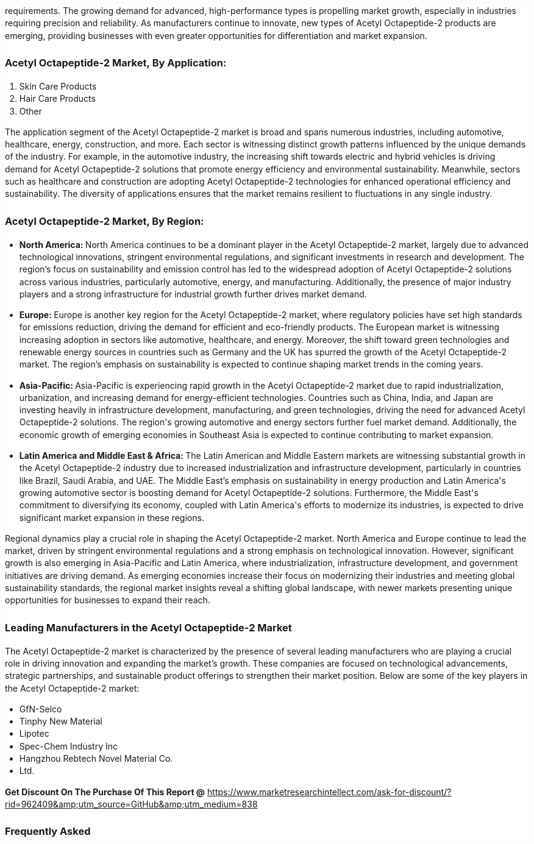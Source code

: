 requirements. The growing demand for advanced, high-performance types is propelling market growth, especially in industries requiring precision and reliability. As manufacturers continue to innovate, new types of Acetyl Octapeptide-2 products are emerging, providing businesses with even greater opportunities for differentiation and market expansion.</p><h3>Acetyl Octapeptide-2 Market,&nbsp;By Application:</h3><ol><li>Skin Care Products<li> Hair Care Products<li> Other</li></ol><p>The application segment of the Acetyl Octapeptide-2 market is broad and spans numerous industries, including automotive, healthcare, energy, construction, and more. Each sector is witnessing distinct growth patterns influenced by the unique demands of the industry. For example, in the automotive industry, the increasing shift towards electric and hybrid vehicles is driving demand for Acetyl Octapeptide-2 solutions that promote energy efficiency and environmental sustainability. Meanwhile, sectors such as healthcare and construction are adopting Acetyl Octapeptide-2 technologies for enhanced operational efficiency and sustainability. The diversity of applications ensures that the market remains resilient to fluctuations in any single industry.</p><h3>Acetyl Octapeptide-2 Market, By Region:</h3><ul><li><p><strong>North America:&nbsp;</strong>North America continues to be a dominant player in the Acetyl Octapeptide-2 market, largely due to advanced technological innovations, stringent environmental regulations, and significant investments in research and development. The region&rsquo;s focus on sustainability and emission control has led to the widespread adoption of Acetyl Octapeptide-2 solutions across various industries, particularly automotive, energy, and manufacturing. Additionally, the presence of major industry players and a strong infrastructure for industrial growth further drives market demand.</p></li><li><p><strong><strong>Europe:&nbsp;</strong></strong>Europe is another key region for the Acetyl Octapeptide-2 market, where regulatory policies have set high standards for emissions reduction, driving the demand for efficient and eco-friendly products. The European market is witnessing increasing adoption in sectors like automotive, healthcare, and energy. Moreover, the shift toward green technologies and renewable energy sources in countries such as Germany and the UK has spurred the growth of the Acetyl Octapeptide-2 market. The region&rsquo;s emphasis on sustainability is expected to continue shaping market trends in the coming years.</p></li><li><p><strong><strong>Asia-Pacific:&nbsp;</strong></strong>Asia-Pacific is experiencing rapid growth in the Acetyl Octapeptide-2 market due to rapid industrialization, urbanization, and increasing demand for energy-efficient technologies. Countries such as China, India, and Japan are investing heavily in infrastructure development, manufacturing, and green technologies, driving the need for advanced Acetyl Octapeptide-2 solutions. The region's growing automotive and energy sectors further fuel market demand. Additionally, the economic growth of emerging economies in Southeast Asia is expected to continue contributing to market expansion.</p></li><li><p><strong><strong>Latin America and Middle East &amp; Africa:&nbsp;</strong></strong>The Latin American and Middle Eastern markets are witnessing substantial growth in the Acetyl Octapeptide-2 industry due to increased industrialization and infrastructure development, particularly in countries like Brazil, Saudi Arabia, and UAE. The Middle East&rsquo;s emphasis on sustainability in energy production and Latin America's growing automotive sector is boosting demand for Acetyl Octapeptide-2 solutions. Furthermore, the Middle East's commitment to diversifying its economy, coupled with Latin America's efforts to modernize its industries, is expected to drive significant market expansion in these regions.</p></li></ul><p>Regional dynamics play a crucial role in shaping the Acetyl Octapeptide-2 market. North America and Europe continue to lead the market, driven by stringent environmental regulations and a strong emphasis on technological innovation. However, significant growth is also emerging in Asia-Pacific and Latin America, where industrialization, infrastructure development, and government initiatives are driving demand. As emerging economies increase their focus on modernizing their industries and meeting global sustainability standards, the regional market insights reveal a shifting global landscape, with newer markets presenting unique opportunities for businesses to expand their reach.</p><h3><strong>Leading Manufacturers in the Acetyl Octapeptide-2 Market</strong></h3><p>The Acetyl Octapeptide-2 market is characterized by the presence of several leading manufacturers who are playing a crucial role in driving innovation and expanding the market&rsquo;s growth. These companies are focused on technological advancements, strategic partnerships, and sustainable product offerings to strengthen their market position. Below are some of the key players in the Acetyl Octapeptide-2 market:</p></div><div class="article-main__content" data-test-id="publishing-text-block"><ul><li><span class="">GfN-Selco<li> Tinphy New Material<li> Lipotec<li> Spec-Chem Industry Inc<li> Hangzhou Rebtech Novel Material Co.<li> Ltd.</span></li></ul></div><div class="article-main__content" data-test-id="publishing-text-block"><p><span class="font-[700]"><strong>Get Discount On The Purchase Of This Report @</strong> <a href="https://www.marketresearchintellect.com/ask-for-discount/?rid=962409&amp;utm_source=GitHub&amp;utm_medium=838" data-fr-linked="true">https://www.marketresearchintellect.com/ask-for-discount/?rid=962409&amp;utm_source=GitHub&amp;utm_medium=838</a></span></p></div><div class="article-main__content" data-test-id="publishing-text-block"><h3><strong>Frequently Asked